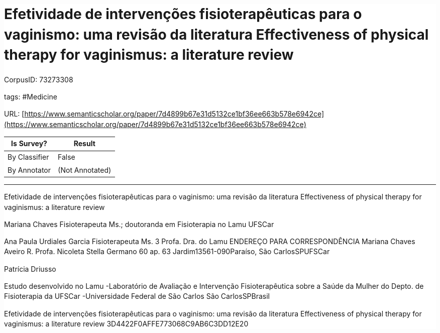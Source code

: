 # Efetividade de intervenções fisioterapêuticas para o vaginismo: uma revisão da literatura Effectiveness of physical therapy for vaginismus: a literature review

CorpusID: 73273308
 
tags: #Medicine

URL: [https://www.semanticscholar.org/paper/7d4899b67e31d5132ce1bf36ee663b578e6942ce](https://www.semanticscholar.org/paper/7d4899b67e31d5132ce1bf36ee663b578e6942ce)
 
| Is Survey?        | Result          |
| ----------------- | --------------- |
| By Classifier     | False |
| By Annotator      | (Not Annotated) |

---

Efetividade de intervenções fisioterapêuticas para o vaginismo: uma revisão da literatura Effectiveness of physical therapy for vaginismus: a literature review


Mariana Chaves 
Fisioterapeuta Ms.; doutoranda em Fisioterapia no Lamu
UFSCar

Ana Paula Urdiales Garcia 
Fisioterapeuta Ms. 3 Profa. Dra. do Lamu
ENDEREÇO PARA CORRESPONDÊNCIA Mariana Chaves Aveiro R. Profa. Nicoleta Stella Germano
60 ap. 63 Jardim13561-090Paraíso, São CarlosSPUFSCar

Patrícia Driusso 

Estudo desenvolvido no Lamu -Laboratório de Avaliação e Intervenção Fisioterapêutica sobre a Saúde da Mulher do Depto. de Fisioterapia da UFSCar -Universidade Federal de São Carlos
São CarlosSPBrasil

Efetividade de intervenções fisioterapêuticas para o vaginismo: uma revisão da literatura Effectiveness of physical therapy for vaginismus: a literature review
3D4422F0AFFE773068C9AB6C3DD12E20

